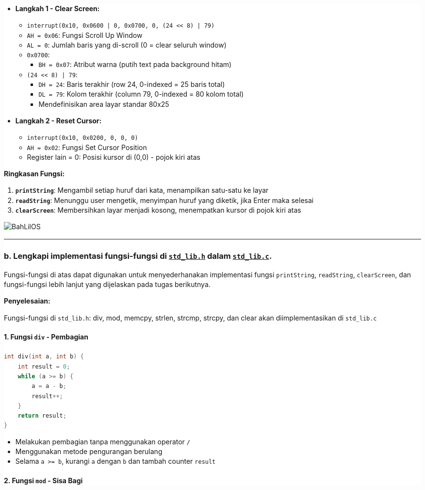 - **Langkah 1 - Clear Screen:**
  - `interrupt(0x10, 0x0600 | 0, 0x0700, 0, (24 << 8) | 79)`
  - `AH = 0x06`: Fungsi Scroll Up Window
  - `AL = 0`: Jumlah baris yang di-scroll (0 = clear seluruh window)
  - `0x0700`:
    - `BH = 0x07`: Atribut warna (putih text pada background hitam)
  - `(24 << 8) | 79`:
    - `DH = 24`: Baris terakhir (row 24, 0-indexed = 25 baris total)
    - `DL = 79`: Kolom terakhir (column 79, 0-indexed = 80 kolom total)
    - Mendefinisikan area layar standar 80x25

- **Langkah 2 - Reset Cursor:**
  - `interrupt(0x10, 0x0200, 0, 0, 0)`
  - `AH = 0x02`: Fungsi Set Cursor Position
  - Register lain = 0: Posisi kursor di (0,0) - pojok kiri atas

**Ringkasan Fungsi:**
1. **`printString`**: Mengambil setiap huruf dari kata, menampilkan satu-satu ke layar
2. **`readString`**: Menunggu user mengetik, menyimpan huruf yang diketik, jika Enter maka selesai
3. **`clearScreen`**: Membersihkan layar menjadi kosong, menempatkan kursor di pojok kiri atas

![BahLilOS](https://i.imgur.com/Com7tSZ.png)

---

### b. Lengkapi implementasi fungsi-fungsi di [`std_lib.h`](./include/std_lib.h) dalam [`std_lib.c`](./src/std_lib.c).

Fungsi-fungsi di atas dapat digunakan untuk menyederhanakan implementasi fungsi `printString`, `readString`, `clearScreen`, dan fungsi-fungsi lebih lanjut yang dijelaskan pada tugas berikutnya.

**Penyelesaian:**

Fungsi-fungsi di `std_lib.h`: div, mod, memcpy, strlen, strcmp, strcpy, dan clear akan diimplementasikan di `std_lib.c`

#### 1. Fungsi `div` - Pembagian

```c
int div(int a, int b) {
    int result = 0;
    while (a >= b) {
        a = a - b;
        result++;
    }
    return result;
}
```

- Melakukan pembagian tanpa menggunakan operator `/`
- Menggunakan metode pengurangan berulang
- Selama `a >= b`, kurangi `a` dengan `b` dan tambah counter `result`

#### 2. Fungsi `mod` - Sisa Bagi
